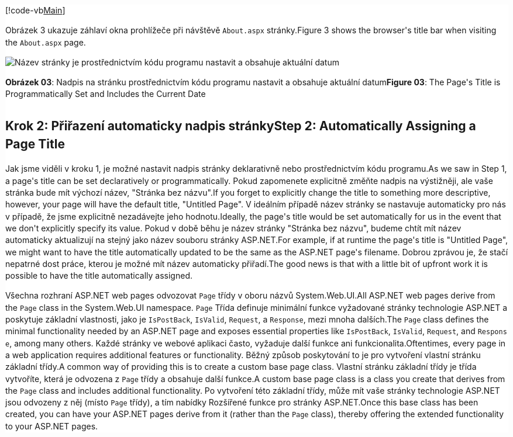 
[!code-vb[Main](specifying-the-title-meta-tags-and-other-html-headers-in-the-master-page-vb/samples/sample4.vb)]

<span data-ttu-id="2c0ec-178">Obrázek 3 ukazuje záhlaví okna prohlížeče při návštěvě `About.aspx` stránky.</span><span class="sxs-lookup"><span data-stu-id="2c0ec-178">Figure 3 shows the browser's title bar when visiting the `About.aspx` page.</span></span>


![Název stránky je prostřednictvím kódu programu nastavit a obsahuje aktuální datum](specifying-the-title-meta-tags-and-other-html-headers-in-the-master-page-vb/_static/image3.png)

<span data-ttu-id="2c0ec-180">**Obrázek 03**: Nadpis na stránku prostřednictvím kódu programu nastavit a obsahuje aktuální datum</span><span class="sxs-lookup"><span data-stu-id="2c0ec-180">**Figure 03**: The Page's Title is Programmatically Set and Includes the Current Date</span></span>


## <a name="step-2-automatically-assigning-a-page-title"></a><span data-ttu-id="2c0ec-181">Krok 2: Přiřazení automaticky nadpis stránky</span><span class="sxs-lookup"><span data-stu-id="2c0ec-181">Step 2: Automatically Assigning a Page Title</span></span>

<span data-ttu-id="2c0ec-182">Jak jsme viděli v kroku 1, je možné nastavit nadpis stránky deklarativně nebo prostřednictvím kódu programu.</span><span class="sxs-lookup"><span data-stu-id="2c0ec-182">As we saw in Step 1, a page's title can be set declaratively or programmatically.</span></span> <span data-ttu-id="2c0ec-183">Pokud zapomenete explicitně změňte nadpis na výstižněji, ale vaše stránka bude mít výchozí název, "Stránka bez názvu".</span><span class="sxs-lookup"><span data-stu-id="2c0ec-183">If you forget to explicitly change the title to something more descriptive, however, your page will have the default title, "Untitled Page".</span></span> <span data-ttu-id="2c0ec-184">V ideálním případě název stránky se nastavuje automaticky pro nás v případě, že jsme explicitně nezadávejte jeho hodnotu.</span><span class="sxs-lookup"><span data-stu-id="2c0ec-184">Ideally, the page's title would be set automatically for us in the event that we don't explicitly specify its value.</span></span> <span data-ttu-id="2c0ec-185">Pokud v době běhu je název stránky "Stránka bez názvu", budeme chtít mít název automaticky aktualizují na stejný jako název souboru stránky ASP.NET.</span><span class="sxs-lookup"><span data-stu-id="2c0ec-185">For example, if at runtime the page's title is "Untitled Page", we might want to have the title automatically updated to be the same as the ASP.NET page's filename.</span></span> <span data-ttu-id="2c0ec-186">Dobrou zprávou je, že stačí nepatrné dost práce, kterou je možné mít název automaticky přiřadí.</span><span class="sxs-lookup"><span data-stu-id="2c0ec-186">The good news is that with a little bit of upfront work it is possible to have the title automatically assigned.</span></span>

<span data-ttu-id="2c0ec-187">Všechna rozhraní ASP.NET web pages odvozovat `Page` třídy v oboru názvů System.Web.UI.</span><span class="sxs-lookup"><span data-stu-id="2c0ec-187">All ASP.NET web pages derive from the `Page` class in the System.Web.UI namespace.</span></span> <span data-ttu-id="2c0ec-188">`Page` Třída definuje minimální funkce vyžadované stránky technologie ASP.NET a poskytuje základní vlastnosti, jako je `IsPostBack`, `IsValid`, `Request`, a `Response`, mezi mnoha dalších.</span><span class="sxs-lookup"><span data-stu-id="2c0ec-188">The `Page` class defines the minimal functionality needed by an ASP.NET page and exposes essential properties like `IsPostBack`, `IsValid`, `Request`, and `Response`, among many others.</span></span> <span data-ttu-id="2c0ec-189">Každé stránky ve webové aplikaci často, vyžaduje další funkce ani funkcionalita.</span><span class="sxs-lookup"><span data-stu-id="2c0ec-189">Oftentimes, every page in a web application requires additional features or functionality.</span></span> <span data-ttu-id="2c0ec-190">Běžný způsob poskytování to je pro vytvoření vlastní stránku základní třídy.</span><span class="sxs-lookup"><span data-stu-id="2c0ec-190">A common way of providing this is to create a custom base page class.</span></span> <span data-ttu-id="2c0ec-191">Vlastní stránku základní třídy je třída vytvoříte, která je odvozena z `Page` třídy a obsahuje další funkce.</span><span class="sxs-lookup"><span data-stu-id="2c0ec-191">A custom base page class is a class you create that derives from the `Page` class and includes additional functionality.</span></span> <span data-ttu-id="2c0ec-192">Po vytvoření této základní třídy, může mít vaše stránky technologie ASP.NET jsou odvozeny z něj (místo `Page` třídy), a tím nabídky Rozšířené funkce pro stránky ASP.NET.</span><span class="sxs-lookup"><span data-stu-id="2c0ec-192">Once this base class has been created, you can have your ASP.NET pages derive from it (rather than the `Page` class), thereby offering the extended functionality to your ASP.NET pages.</span></span>
